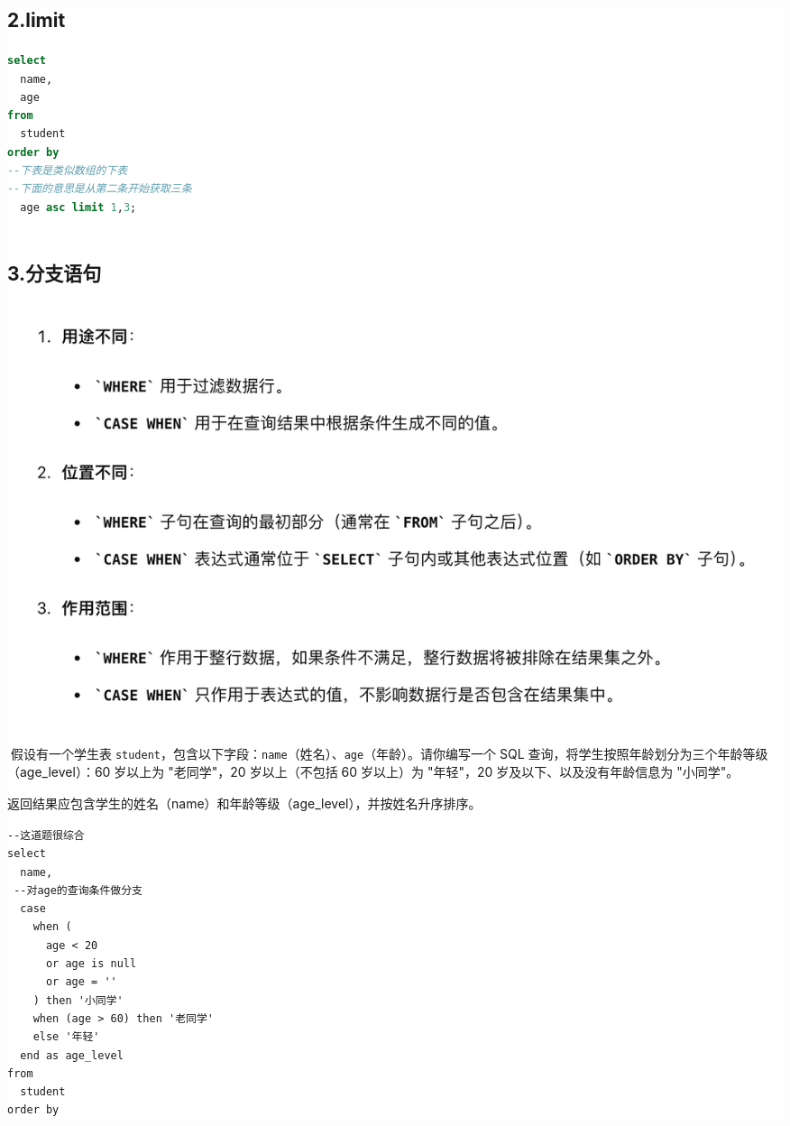 ## 2.limit

```sql
select
  name,
  age
from
  student
order by
--下表是类似数组的下表
--下面的意思是从第二条开始获取三条
  age asc limit 1,3;
	
```

## 3.分支语句

![image-20240530183756713](https://raw.githubusercontent.com/xiechen274/ChenCsNote/images/images/image-20240530183756713.png)

​	假设有一个学生表 `student`，包含以下字段：`name`（姓名）、`age`（年龄）。请你编写一个 SQL 查询，将学生按照年龄划分为三个年龄等级（age_level）：60 岁以上为 "老同学"，20 岁以上（不包括 60 岁以上）为 "年轻"，20 岁及以下、以及没有年龄信息为 "小同学"。

返回结果应包含学生的姓名（name）和年龄等级（age_level），并按姓名升序排序。

```mysql
--这道题很综合
select
  name,
 --对age的查询条件做分支
  case
    when (
      age < 20
      or age is null
      or age = ''
    ) then '小同学'
    when (age > 60) then '老同学'
    else '年轻'
  end as age_level
from
  student
order by
```